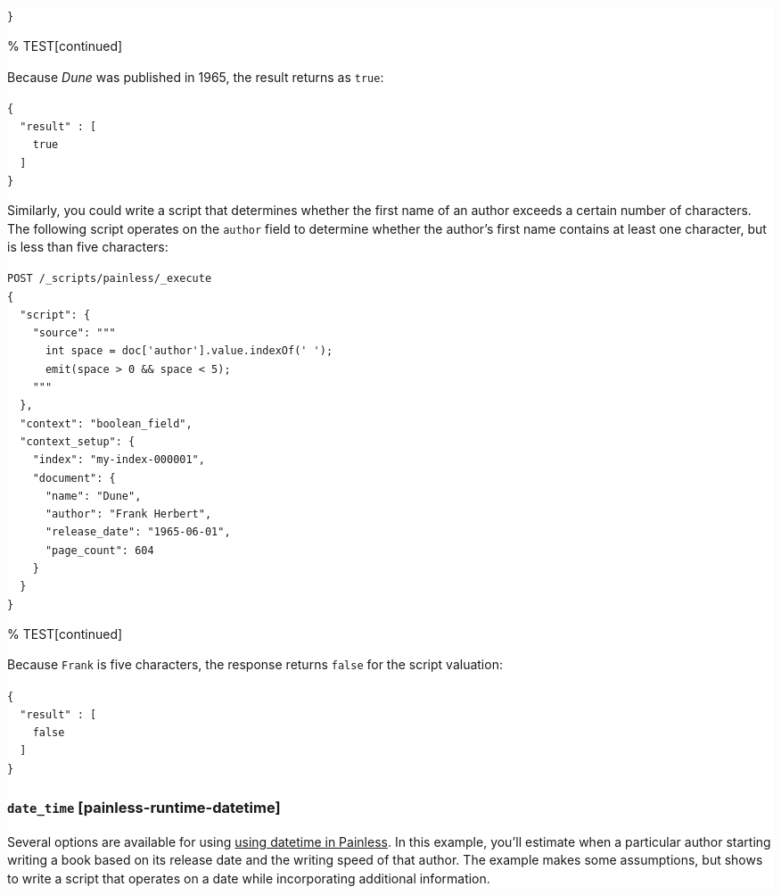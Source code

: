 ```console
}
```
% TEST[continued]

Because *Dune* was published in 1965, the result returns as `true`:

```console-result
{
  "result" : [
    true
  ]
}
```

Similarly, you could write a script that determines whether the first name of an author exceeds a certain number of characters. The following script operates on the `author` field to determine whether the author’s first name contains at least one character, but is less than five characters:

```console
POST /_scripts/painless/_execute
{
  "script": {
    "source": """
      int space = doc['author'].value.indexOf(' ');
      emit(space > 0 && space < 5);
    """
  },
  "context": "boolean_field",
  "context_setup": {
    "index": "my-index-000001",
    "document": {
      "name": "Dune",
      "author": "Frank Herbert",
      "release_date": "1965-06-01",
      "page_count": 604
    }
  }
}
```
% TEST[continued]

Because `Frank` is five characters, the response returns `false` for the script valuation:

```console-result
{
  "result" : [
    false
  ]
}
```


### `date_time` [painless-runtime-datetime]

Several options are available for using [using datetime in Painless](/reference/scripting-languages/painless/using-datetime-in-painless.md). In this example, you’ll estimate when a particular author starting writing a book based on its release date and the writing speed of that author. The example makes some assumptions, but shows to write a script that operates on a date while incorporating additional information.
